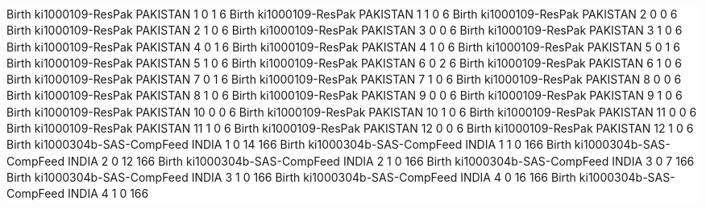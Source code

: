 Birth       ki1000109-ResPak           PAKISTAN                       1              0        1       6
Birth       ki1000109-ResPak           PAKISTAN                       1              1        0       6
Birth       ki1000109-ResPak           PAKISTAN                       2              0        0       6
Birth       ki1000109-ResPak           PAKISTAN                       2              1        0       6
Birth       ki1000109-ResPak           PAKISTAN                       3              0        0       6
Birth       ki1000109-ResPak           PAKISTAN                       3              1        0       6
Birth       ki1000109-ResPak           PAKISTAN                       4              0        1       6
Birth       ki1000109-ResPak           PAKISTAN                       4              1        0       6
Birth       ki1000109-ResPak           PAKISTAN                       5              0        1       6
Birth       ki1000109-ResPak           PAKISTAN                       5              1        0       6
Birth       ki1000109-ResPak           PAKISTAN                       6              0        2       6
Birth       ki1000109-ResPak           PAKISTAN                       6              1        0       6
Birth       ki1000109-ResPak           PAKISTAN                       7              0        1       6
Birth       ki1000109-ResPak           PAKISTAN                       7              1        0       6
Birth       ki1000109-ResPak           PAKISTAN                       8              0        0       6
Birth       ki1000109-ResPak           PAKISTAN                       8              1        0       6
Birth       ki1000109-ResPak           PAKISTAN                       9              0        0       6
Birth       ki1000109-ResPak           PAKISTAN                       9              1        0       6
Birth       ki1000109-ResPak           PAKISTAN                       10             0        0       6
Birth       ki1000109-ResPak           PAKISTAN                       10             1        0       6
Birth       ki1000109-ResPak           PAKISTAN                       11             0        0       6
Birth       ki1000109-ResPak           PAKISTAN                       11             1        0       6
Birth       ki1000109-ResPak           PAKISTAN                       12             0        0       6
Birth       ki1000109-ResPak           PAKISTAN                       12             1        0       6
Birth       ki1000304b-SAS-CompFeed    INDIA                          1              0       14     166
Birth       ki1000304b-SAS-CompFeed    INDIA                          1              1        0     166
Birth       ki1000304b-SAS-CompFeed    INDIA                          2              0       12     166
Birth       ki1000304b-SAS-CompFeed    INDIA                          2              1        0     166
Birth       ki1000304b-SAS-CompFeed    INDIA                          3              0        7     166
Birth       ki1000304b-SAS-CompFeed    INDIA                          3              1        0     166
Birth       ki1000304b-SAS-CompFeed    INDIA                          4              0       16     166
Birth       ki1000304b-SAS-CompFeed    INDIA                          4              1        0     166